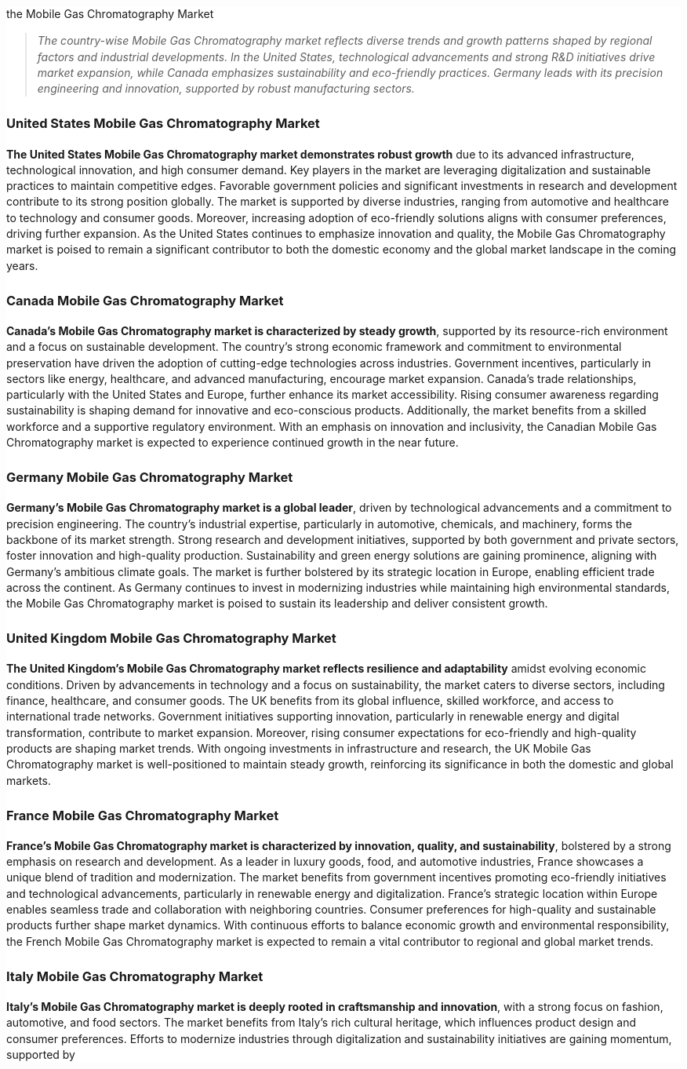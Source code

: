 the Mobile Gas Chromatography Market<br /></span></h1><blockquote><p><em><span class="">The country-wise Mobile Gas Chromatography market reflects diverse trends and growth patterns shaped by regional factors and industrial developments. In the United States, technological advancements and strong R&amp;D initiatives drive market expansion, while Canada emphasizes sustainability and eco-friendly practices. Germany leads with its precision engineering and innovation, supported by robust manufacturing sectors.</span></em></p></blockquote><h3><strong>United States Mobile Gas Chromatography Market</strong></h3><p><strong>The United States Mobile Gas Chromatography market demonstrates robust growth</strong> due to its advanced infrastructure, technological innovation, and high consumer demand. Key players in the market are leveraging digitalization and sustainable practices to maintain competitive edges. Favorable government policies and significant investments in research and development contribute to its strong position globally. The market is supported by diverse industries, ranging from automotive and healthcare to technology and consumer goods. Moreover, increasing adoption of eco-friendly solutions aligns with consumer preferences, driving further expansion. As the United States continues to emphasize innovation and quality, the Mobile Gas Chromatography market is poised to remain a significant contributor to both the domestic economy and the global market landscape in the coming years.</p><h3><strong>Canada Mobile Gas Chromatography Market</strong></h3><p><strong>Canada&rsquo;s Mobile Gas Chromatography market is characterized by steady growth</strong>, supported by its resource-rich environment and a focus on sustainable development. The country&rsquo;s strong economic framework and commitment to environmental preservation have driven the adoption of cutting-edge technologies across industries. Government incentives, particularly in sectors like energy, healthcare, and advanced manufacturing, encourage market expansion. Canada&rsquo;s trade relationships, particularly with the United States and Europe, further enhance its market accessibility. Rising consumer awareness regarding sustainability is shaping demand for innovative and eco-conscious products. Additionally, the market benefits from a skilled workforce and a supportive regulatory environment. With an emphasis on innovation and inclusivity, the Canadian Mobile Gas Chromatography market is expected to experience continued growth in the near future.</p><h3><strong>Germany Mobile Gas Chromatography Market</strong></h3><p><strong>Germany&rsquo;s Mobile Gas Chromatography market is a global leader</strong>, driven by technological advancements and a commitment to precision engineering. The country&rsquo;s industrial expertise, particularly in automotive, chemicals, and machinery, forms the backbone of its market strength. Strong research and development initiatives, supported by both government and private sectors, foster innovation and high-quality production. Sustainability and green energy solutions are gaining prominence, aligning with Germany&rsquo;s ambitious climate goals. The market is further bolstered by its strategic location in Europe, enabling efficient trade across the continent. As Germany continues to invest in modernizing industries while maintaining high environmental standards, the Mobile Gas Chromatography market is poised to sustain its leadership and deliver consistent growth.</p><h3><strong>United Kingdom Mobile Gas Chromatography Market</strong></h3><p><strong>The United Kingdom&rsquo;s Mobile Gas Chromatography market reflects resilience and adaptability</strong> amidst evolving economic conditions. Driven by advancements in technology and a focus on sustainability, the market caters to diverse sectors, including finance, healthcare, and consumer goods. The UK benefits from its global influence, skilled workforce, and access to international trade networks. Government initiatives supporting innovation, particularly in renewable energy and digital transformation, contribute to market expansion. Moreover, rising consumer expectations for eco-friendly and high-quality products are shaping market trends. With ongoing investments in infrastructure and research, the UK Mobile Gas Chromatography market is well-positioned to maintain steady growth, reinforcing its significance in both the domestic and global markets.</p><h3><strong>France Mobile Gas Chromatography Market</strong></h3><p><strong>France&rsquo;s Mobile Gas Chromatography market is characterized by innovation, quality, and sustainability</strong>, bolstered by a strong emphasis on research and development. As a leader in luxury goods, food, and automotive industries, France showcases a unique blend of tradition and modernization. The market benefits from government incentives promoting eco-friendly initiatives and technological advancements, particularly in renewable energy and digitalization. France&rsquo;s strategic location within Europe enables seamless trade and collaboration with neighboring countries. Consumer preferences for high-quality and sustainable products further shape market dynamics. With continuous efforts to balance economic growth and environmental responsibility, the French Mobile Gas Chromatography market is expected to remain a vital contributor to regional and global market trends.</p><h3><strong>Italy Mobile Gas Chromatography Market</strong></h3><p><strong>Italy&rsquo;s Mobile Gas Chromatography market is deeply rooted in craftsmanship and innovation</strong>, with a strong focus on fashion, automotive, and food sectors. The market benefits from Italy&rsquo;s rich cultural heritage, which influences product design and consumer preferences. Efforts to modernize industries through digitalization and sustainability initiatives are gaining momentum, supported by